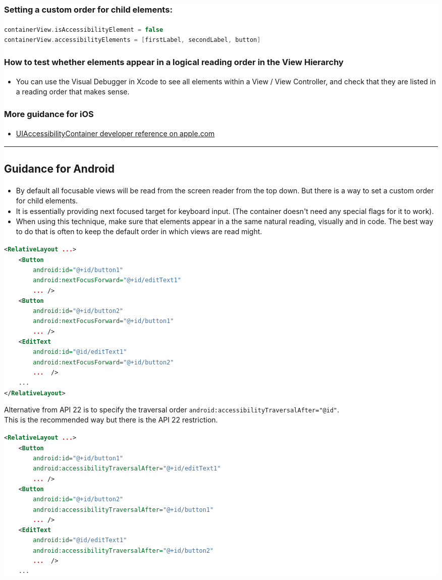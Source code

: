 ### Setting a custom order for child elements:

```swift
containerView.isAccessibilityElement = false
containerView.accessibilityElements = [firstLabel, secondLabel, button]
```

### How to test whether elements appear in a logical reading order in the View Hierarchy

* You can use the Visual Debugger in Xcode to see all elements within a View / View Controller, and check that they are listed in a reading order that makes sense.

### More guidance for iOS

* [UIAccessibilityContainer developer reference on apple.com](https://developer.apple.com/documentation/uikit/accessibility/uiaccessibilitycontainer "developer.apple.com reference")

---

## Guidance for Android

* By default all focusable views will be read from the screen reader from the top down. But there is a way to set a custom order for child elements.  
* It is essentially providing next focused target for keyboard input. (The container doesn't need any special flags for it to work).
* When using this technique, make sure that elements appear in a the same natural reading, visually and in code. The best way to do that is often to keep the default order in which views are read might.

```xml
<RelativeLayout ...>
    <Button
        android:id="@+id/button1"
        android:nextFocusForward="@+id/editText1"
        ... />
    <Button
        android:id="@+id/button2"
        android:nextFocusForward="@+id/button1"
        ... />
    <EditText
        android:id="@id/editText1"
        android:nextFocusForward="@+id/button2"
        ...  />
    ...
</RelativeLayout>
```

Alternative from API 22 is to specify the traversal order `android:accessibilityTraversalAfter="@id"`.  
This is the recommended way but there is the API 22 restriction.
```xml
<RelativeLayout ...>
    <Button
        android:id="@+id/button1"
        android:accessibilityTraversalAfter="@+id/editText1"
        ... />
    <Button
        android:id="@+id/button2"
        android:accessibilityTraversalAfter="@+id/button1"
        ... />
    <EditText
        android:id="@id/editText1"
        android:accessibilityTraversalAfter="@+id/button2"
        ...  />
    ...
```
